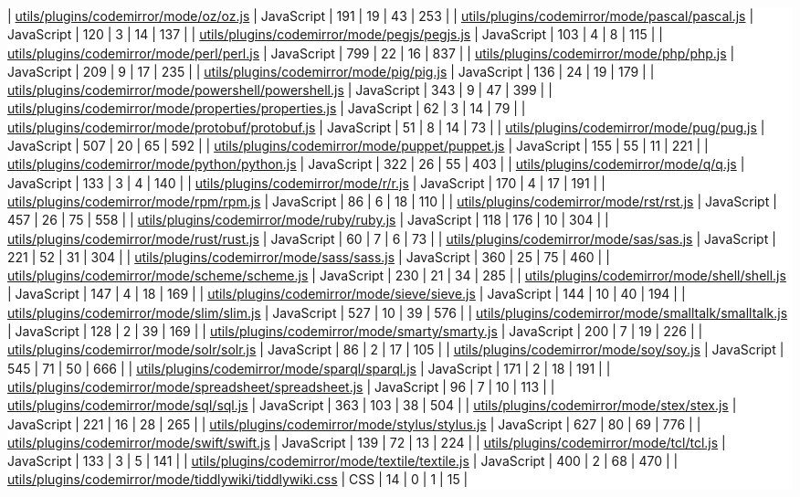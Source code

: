 | [utils/plugins/codemirror/mode/oz/oz.js](/utils/plugins/codemirror/mode/oz/oz.js) | JavaScript | 191 | 19 | 43 | 253 |
| [utils/plugins/codemirror/mode/pascal/pascal.js](/utils/plugins/codemirror/mode/pascal/pascal.js) | JavaScript | 120 | 3 | 14 | 137 |
| [utils/plugins/codemirror/mode/pegjs/pegjs.js](/utils/plugins/codemirror/mode/pegjs/pegjs.js) | JavaScript | 103 | 4 | 8 | 115 |
| [utils/plugins/codemirror/mode/perl/perl.js](/utils/plugins/codemirror/mode/perl/perl.js) | JavaScript | 799 | 22 | 16 | 837 |
| [utils/plugins/codemirror/mode/php/php.js](/utils/plugins/codemirror/mode/php/php.js) | JavaScript | 209 | 9 | 17 | 235 |
| [utils/plugins/codemirror/mode/pig/pig.js](/utils/plugins/codemirror/mode/pig/pig.js) | JavaScript | 136 | 24 | 19 | 179 |
| [utils/plugins/codemirror/mode/powershell/powershell.js](/utils/plugins/codemirror/mode/powershell/powershell.js) | JavaScript | 343 | 9 | 47 | 399 |
| [utils/plugins/codemirror/mode/properties/properties.js](/utils/plugins/codemirror/mode/properties/properties.js) | JavaScript | 62 | 3 | 14 | 79 |
| [utils/plugins/codemirror/mode/protobuf/protobuf.js](/utils/plugins/codemirror/mode/protobuf/protobuf.js) | JavaScript | 51 | 8 | 14 | 73 |
| [utils/plugins/codemirror/mode/pug/pug.js](/utils/plugins/codemirror/mode/pug/pug.js) | JavaScript | 507 | 20 | 65 | 592 |
| [utils/plugins/codemirror/mode/puppet/puppet.js](/utils/plugins/codemirror/mode/puppet/puppet.js) | JavaScript | 155 | 55 | 11 | 221 |
| [utils/plugins/codemirror/mode/python/python.js](/utils/plugins/codemirror/mode/python/python.js) | JavaScript | 322 | 26 | 55 | 403 |
| [utils/plugins/codemirror/mode/q/q.js](/utils/plugins/codemirror/mode/q/q.js) | JavaScript | 133 | 3 | 4 | 140 |
| [utils/plugins/codemirror/mode/r/r.js](/utils/plugins/codemirror/mode/r/r.js) | JavaScript | 170 | 4 | 17 | 191 |
| [utils/plugins/codemirror/mode/rpm/rpm.js](/utils/plugins/codemirror/mode/rpm/rpm.js) | JavaScript | 86 | 6 | 18 | 110 |
| [utils/plugins/codemirror/mode/rst/rst.js](/utils/plugins/codemirror/mode/rst/rst.js) | JavaScript | 457 | 26 | 75 | 558 |
| [utils/plugins/codemirror/mode/ruby/ruby.js](/utils/plugins/codemirror/mode/ruby/ruby.js) | JavaScript | 118 | 176 | 10 | 304 |
| [utils/plugins/codemirror/mode/rust/rust.js](/utils/plugins/codemirror/mode/rust/rust.js) | JavaScript | 60 | 7 | 6 | 73 |
| [utils/plugins/codemirror/mode/sas/sas.js](/utils/plugins/codemirror/mode/sas/sas.js) | JavaScript | 221 | 52 | 31 | 304 |
| [utils/plugins/codemirror/mode/sass/sass.js](/utils/plugins/codemirror/mode/sass/sass.js) | JavaScript | 360 | 25 | 75 | 460 |
| [utils/plugins/codemirror/mode/scheme/scheme.js](/utils/plugins/codemirror/mode/scheme/scheme.js) | JavaScript | 230 | 21 | 34 | 285 |
| [utils/plugins/codemirror/mode/shell/shell.js](/utils/plugins/codemirror/mode/shell/shell.js) | JavaScript | 147 | 4 | 18 | 169 |
| [utils/plugins/codemirror/mode/sieve/sieve.js](/utils/plugins/codemirror/mode/sieve/sieve.js) | JavaScript | 144 | 10 | 40 | 194 |
| [utils/plugins/codemirror/mode/slim/slim.js](/utils/plugins/codemirror/mode/slim/slim.js) | JavaScript | 527 | 10 | 39 | 576 |
| [utils/plugins/codemirror/mode/smalltalk/smalltalk.js](/utils/plugins/codemirror/mode/smalltalk/smalltalk.js) | JavaScript | 128 | 2 | 39 | 169 |
| [utils/plugins/codemirror/mode/smarty/smarty.js](/utils/plugins/codemirror/mode/smarty/smarty.js) | JavaScript | 200 | 7 | 19 | 226 |
| [utils/plugins/codemirror/mode/solr/solr.js](/utils/plugins/codemirror/mode/solr/solr.js) | JavaScript | 86 | 2 | 17 | 105 |
| [utils/plugins/codemirror/mode/soy/soy.js](/utils/plugins/codemirror/mode/soy/soy.js) | JavaScript | 545 | 71 | 50 | 666 |
| [utils/plugins/codemirror/mode/sparql/sparql.js](/utils/plugins/codemirror/mode/sparql/sparql.js) | JavaScript | 171 | 2 | 18 | 191 |
| [utils/plugins/codemirror/mode/spreadsheet/spreadsheet.js](/utils/plugins/codemirror/mode/spreadsheet/spreadsheet.js) | JavaScript | 96 | 7 | 10 | 113 |
| [utils/plugins/codemirror/mode/sql/sql.js](/utils/plugins/codemirror/mode/sql/sql.js) | JavaScript | 363 | 103 | 38 | 504 |
| [utils/plugins/codemirror/mode/stex/stex.js](/utils/plugins/codemirror/mode/stex/stex.js) | JavaScript | 221 | 16 | 28 | 265 |
| [utils/plugins/codemirror/mode/stylus/stylus.js](/utils/plugins/codemirror/mode/stylus/stylus.js) | JavaScript | 627 | 80 | 69 | 776 |
| [utils/plugins/codemirror/mode/swift/swift.js](/utils/plugins/codemirror/mode/swift/swift.js) | JavaScript | 139 | 72 | 13 | 224 |
| [utils/plugins/codemirror/mode/tcl/tcl.js](/utils/plugins/codemirror/mode/tcl/tcl.js) | JavaScript | 133 | 3 | 5 | 141 |
| [utils/plugins/codemirror/mode/textile/textile.js](/utils/plugins/codemirror/mode/textile/textile.js) | JavaScript | 400 | 2 | 68 | 470 |
| [utils/plugins/codemirror/mode/tiddlywiki/tiddlywiki.css](/utils/plugins/codemirror/mode/tiddlywiki/tiddlywiki.css) | CSS | 14 | 0 | 1 | 15 |